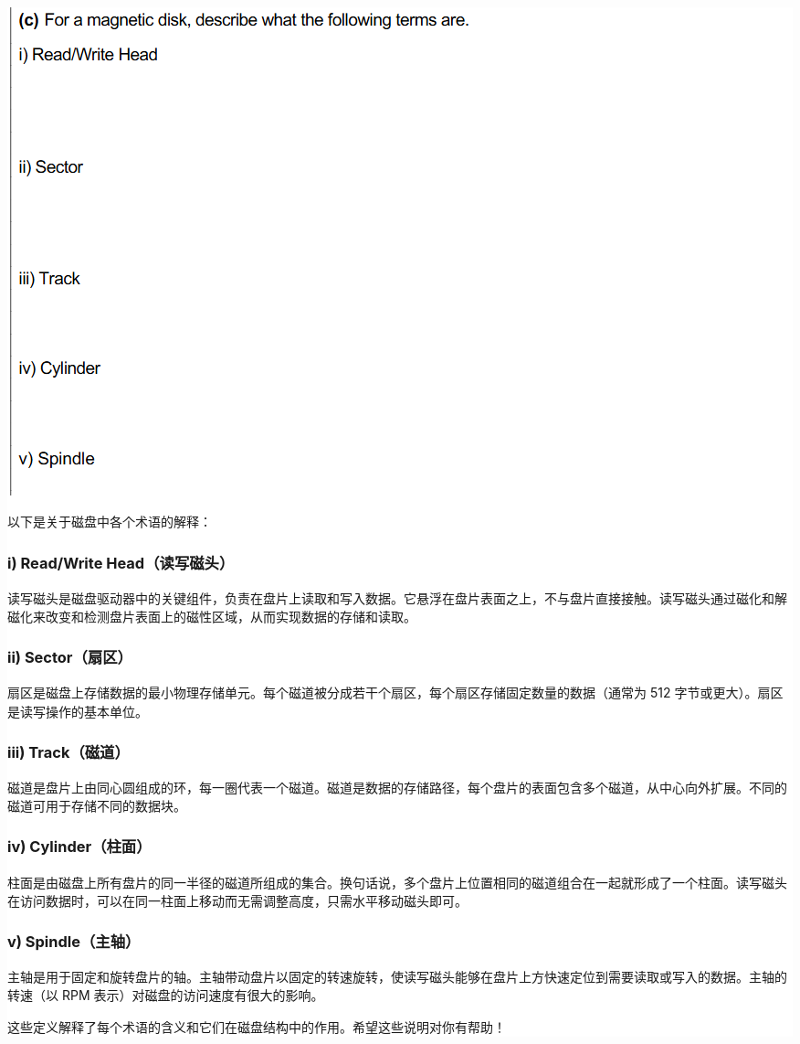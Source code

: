 ![image-20241102135934976](README.assets/image-20241102135934976.png)

以下是关于磁盘中各个术语的解释：

### i) Read/Write Head（读写磁头）
读写磁头是磁盘驱动器中的关键组件，负责在盘片上读取和写入数据。它悬浮在盘片表面之上，不与盘片直接接触。读写磁头通过磁化和解磁化来改变和检测盘片表面上的磁性区域，从而实现数据的存储和读取。

### ii) Sector（扇区）
扇区是磁盘上存储数据的最小物理存储单元。每个磁道被分成若干个扇区，每个扇区存储固定数量的数据（通常为 512 字节或更大）。扇区是读写操作的基本单位。

### iii) Track（磁道）
磁道是盘片上由同心圆组成的环，每一圈代表一个磁道。磁道是数据的存储路径，每个盘片的表面包含多个磁道，从中心向外扩展。不同的磁道可用于存储不同的数据块。

### iv) Cylinder（柱面）
柱面是由磁盘上所有盘片的同一半径的磁道所组成的集合。换句话说，多个盘片上位置相同的磁道组合在一起就形成了一个柱面。读写磁头在访问数据时，可以在同一柱面上移动而无需调整高度，只需水平移动磁头即可。

### v) Spindle（主轴）
主轴是用于固定和旋转盘片的轴。主轴带动盘片以固定的转速旋转，使读写磁头能够在盘片上方快速定位到需要读取或写入的数据。主轴的转速（以 RPM 表示）对磁盘的访问速度有很大的影响。

这些定义解释了每个术语的含义和它们在磁盘结构中的作用。希望这些说明对你有帮助！
